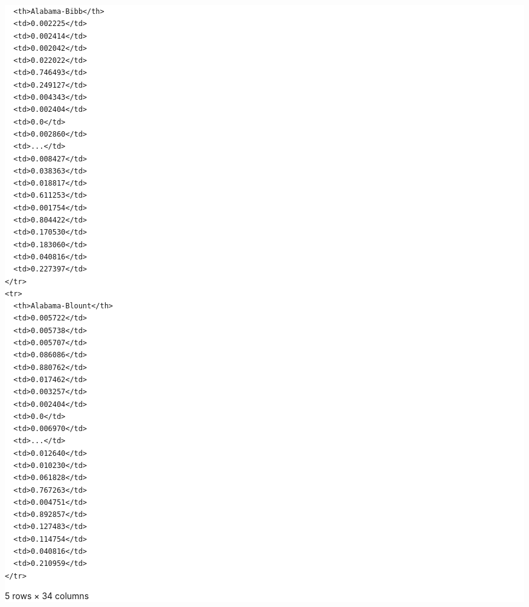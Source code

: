       <th>Alabama-Bibb</th>
      <td>0.002225</td>
      <td>0.002414</td>
      <td>0.002042</td>
      <td>0.022022</td>
      <td>0.746493</td>
      <td>0.249127</td>
      <td>0.004343</td>
      <td>0.002404</td>
      <td>0.0</td>
      <td>0.002860</td>
      <td>...</td>
      <td>0.008427</td>
      <td>0.038363</td>
      <td>0.018817</td>
      <td>0.611253</td>
      <td>0.001754</td>
      <td>0.804422</td>
      <td>0.170530</td>
      <td>0.183060</td>
      <td>0.040816</td>
      <td>0.227397</td>
    </tr>
    <tr>
      <th>Alabama-Blount</th>
      <td>0.005722</td>
      <td>0.005738</td>
      <td>0.005707</td>
      <td>0.086086</td>
      <td>0.880762</td>
      <td>0.017462</td>
      <td>0.003257</td>
      <td>0.002404</td>
      <td>0.0</td>
      <td>0.006970</td>
      <td>...</td>
      <td>0.012640</td>
      <td>0.010230</td>
      <td>0.061828</td>
      <td>0.767263</td>
      <td>0.004751</td>
      <td>0.892857</td>
      <td>0.127483</td>
      <td>0.114754</td>
      <td>0.040816</td>
      <td>0.210959</td>
    </tr>
  </tbody>
</table>
<p>5 rows × 34 columns</p>
</div>
